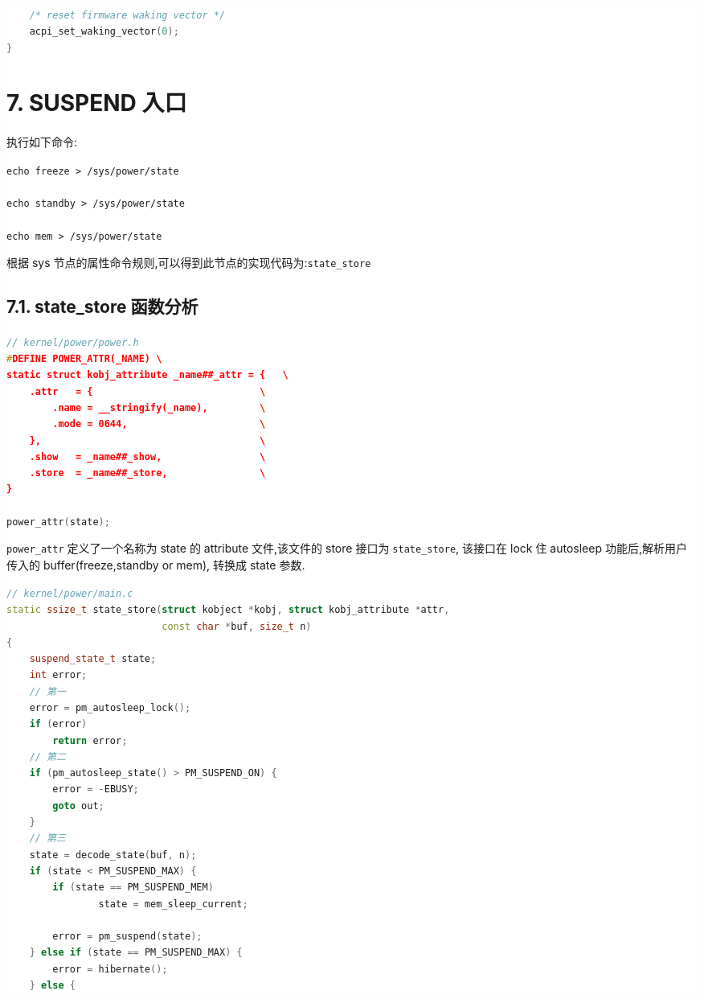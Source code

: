 ```cpp
    /* reset firmware waking vector */
    acpi_set_waking_vector(0);
}
```

# 7. SUSPEND 入口

执行如下命令:

```
echo freeze > /sys/power/state

echo standby > /sys/power/state

echo mem > /sys/power/state
```

根据 sys 节点的属性命令规则,可以得到此节点的实现代码为:`state_store`

## 7.1. state_store 函数分析

```cpp
// kernel/power/power.h
#DEFINE POWER_ATTR(_NAME) \
static struct kobj_attribute _name##_attr = {   \
    .attr   = {                             \
        .name = __stringify(_name),         \
        .mode = 0644,                       \
    },                                      \
    .show   = _name##_show,                 \
    .store  = _name##_store,                \
}

power_attr(state);
```

`power_attr` 定义了一个名称为 state 的 attribute 文件,该文件的 store 接口为 `state_store`, 该接口在 lock 住 autosleep 功能后,解析用户传入的 buffer(freeze,standby or mem), 转换成 state 参数.

```cpp
// kernel/power/main.c
static ssize_t state_store(struct kobject *kobj, struct kobj_attribute *attr,
                           const char *buf, size_t n)
{
    suspend_state_t state;
    int error;
    // 第一
    error = pm_autosleep_lock();
    if (error)
        return error;
    // 第二
    if (pm_autosleep_state() > PM_SUSPEND_ON) {
        error = -EBUSY;
        goto out;
    }
    // 第三
    state = decode_state(buf, n);
    if (state < PM_SUSPEND_MAX) {
        if (state == PM_SUSPEND_MEM)
                state = mem_sleep_current;

        error = pm_suspend(state);
    } else if (state == PM_SUSPEND_MAX) {
        error = hibernate();
    } else {
```
